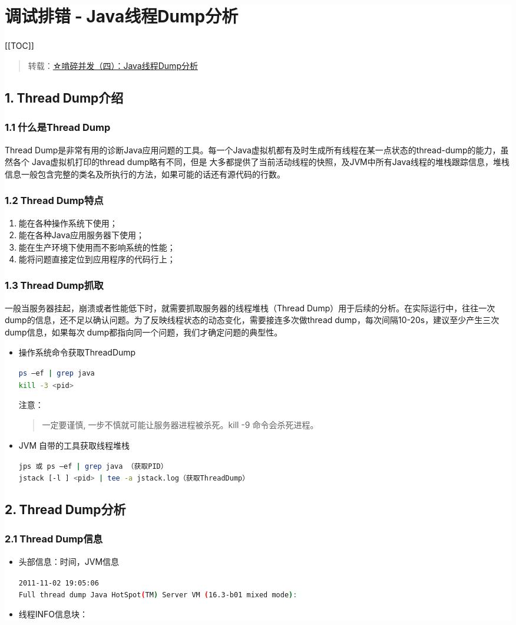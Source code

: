 # 调试排错 - Java线程Dump分析

[[TOC]]

> 转载：[☆啃碎并发（四）：Java线程Dump分析](https://www.jianshu.com/p/f1db856022de)

## 1. Thread Dump介绍

### 1.1 什么是Thread Dump

Thread Dump是非常有用的诊断Java应用问题的工具。每一个Java虚拟机都有及时生成所有线程在某一点状态的thread-dump的能力，虽然各个 Java虚拟机打印的thread dump略有不同，但是 大多都提供了当前活动线程的快照，及JVM中所有Java线程的堆栈跟踪信息，堆栈信息一般包含完整的类名及所执行的方法，如果可能的话还有源代码的行数。

### 1.2 Thread Dump特点

1. 能在各种操作系统下使用；
2. 能在各种Java应用服务器下使用；
3. 能在生产环境下使用而不影响系统的性能；
4. 能将问题直接定位到应用程序的代码行上；

### 1.3 Thread Dump抓取

一般当服务器挂起，崩溃或者性能低下时，就需要抓取服务器的线程堆栈（Thread Dump）用于后续的分析。在实际运行中，往往一次 dump的信息，还不足以确认问题。为了反映线程状态的动态变化，需要接连多次做thread dump，每次间隔10-20s，建议至少产生三次 dump信息，如果每次 dump都指向同一个问题，我们才确定问题的典型性。

- 操作系统命令获取ThreadDump

  ```sh
  ps –ef | grep java
  kill -3 <pid>
  ```
  注意：

  > 一定要谨慎, 一步不慎就可能让服务器进程被杀死。kill -9 命令会杀死进程。

- JVM 自带的工具获取线程堆栈

  ```sh
  jps 或 ps –ef | grep java （获取PID）
  jstack [-l ] <pid> | tee -a jstack.log（获取ThreadDump）
  ```

## 2. Thread Dump分析

### 2.1 Thread Dump信息

- 头部信息：时间，JVM信息

  ```sh
  2011-11-02 19:05:06  
  Full thread dump Java HotSpot(TM) Server VM (16.3-b01 mixed mode):
  ```

- 线程INFO信息块：

